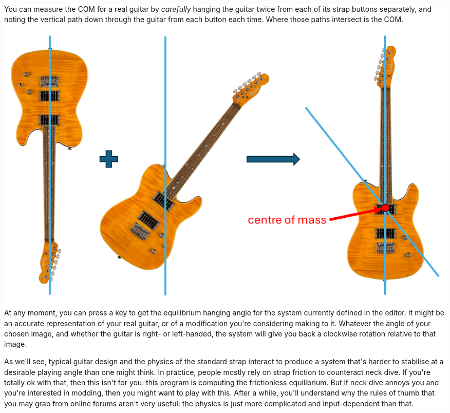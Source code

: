 You can measure the COM for a real guitar by *carefully* hanging the guitar twice from each of its strap buttons 
separately, and noting the vertical path down through the guitar from each button each time. Where those paths 
intersect is the COM.

![COM Measurement](com_measurement.png)

At any moment, you can press a key to get the equilibrium hanging angle for the system currently defined in the editor.
It might be an accurate representation of your real guitar, or of a modification you're considering making to it. 
Whatever the angle of your chosen image, and whether the guitar is right- or left-handed, the system will give you 
back a clockwise rotation relative to that image.

As we'll see, typical guitar design and the physics of the standard strap interact to produce a system that's harder 
to stabilise at a desirable playing angle than one might think. In practice, people mostly rely on strap friction to 
counteract neck dive. If you're totally ok with that, then this isn't for you: this program is computing the 
frictionless equilibrium. But if neck dive annoys you and you're interested in modding, then you might want to play 
with this. After a while, you'll understand why the rules of thumb that you may grab from online forums aren't very 
useful: the physics is just more complicated and input-dependent than that. 
